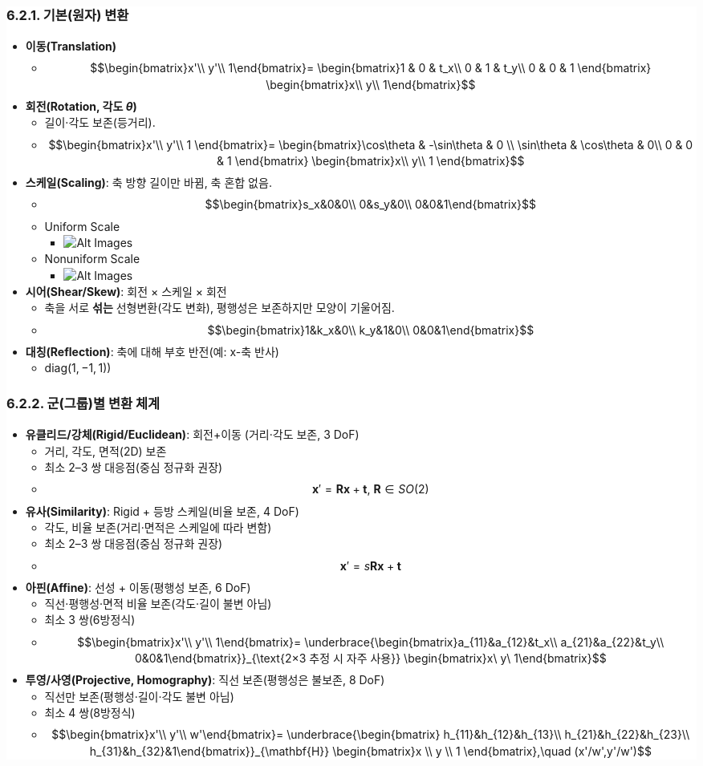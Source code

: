 ### 6.2.1. 기본(원자) 변환

- **이동(Translation)**
	- $$\begin{bmatrix}x'\\ y'\\ 1\end{bmatrix}=  
    \begin{bmatrix}1 & 0 & t_x\\
    0 & 1 & t_y\\
    0 & 0 & 1 \end{bmatrix}  
    \begin{bmatrix}x\\ y\\ 1\end{bmatrix}$$
- **회전(Rotation, 각도 $\theta$)**
	- 길이·각도 보존(등거리).
	- $$\begin{bmatrix}x'\\ y'\\ 1 \end{bmatrix}=  
    \begin{bmatrix}\cos\theta & -\sin\theta & 0 \\
     \sin\theta & \cos\theta & 0\\
     0 & 0 & 1 \end{bmatrix}
    \begin{bmatrix}x\\ y\\ 1 \end{bmatrix}$$
- **스케일(Scaling)**: 축 방향 길이만 바뀜, 축 혼합 없음.
    - $$\begin{bmatrix}s_x&0&0\\
    0&s_y&0\\
    0&0&1\end{bmatrix}$$
    - Uniform Scale
	    - ![Alt Images](https://cdn.jsdelivr.net/gh/aliquis-facio/aliquis-facio.github.io@main/_image/2025-10-17-14-13-52.png?raw=true)
	- Nonuniform Scale
		- ![Alt Images](https://cdn.jsdelivr.net/gh/aliquis-facio/aliquis-facio.github.io@main/_image/2025-10-17-14-14-07.png?raw=true)
- **시어(Shear/Skew)**: 회전 × 스케일 × 회전
	- 축을 서로 **섞는** 선형변환(각도 변화), 평행성은 보존하지만 모양이 기울어짐.
	- $$\begin{bmatrix}1&k_x&0\\
	k_y&1&0\\
	0&0&1\end{bmatrix}$$
- **대칭(Reflection)**: 축에 대해 부호 반전(예: x-축 반사)
	- $\mathrm{diag}(1,-1,1))$

### 6.2.2. 군(그룹)별 변환 체계

- **유클리드/강체(Rigid/Euclidean)**: 회전+이동 (거리·각도 보존, 3 DoF)
	- 거리, 각도, 면적(2D) 보존
	- 최소 2–3 쌍 대응점(중심 정규화 권장)
	- $$\mathbf{x}'=\mathbf{R}\mathbf{x}+\mathbf{t},\ \mathbf{R}\in SO(2)$$
- **유사(Similarity)**: Rigid + 등방 스케일(비율 보존, 4 DoF)
	- 각도, 비율 보존(거리·면적은 스케일에 따라 변함)
	- 최소 2–3 쌍 대응점(중심 정규화 권장)
	- $$\mathbf{x}'=s\mathbf{R}\mathbf{x}+\mathbf{t}$$
- **아핀(Affine)**: 선성 + 이동(평행성 보존, 6 DoF)
	- 직선·평행성·면적 비율 보존(각도·길이 불변 아님)
	- 최소 3 쌍(6방정식)
	- $$\begin{bmatrix}x'\\ y'\\ 1\end{bmatrix}= \underbrace{\begin{bmatrix}a_{11}&a_{12}&t_x\\
    a_{21}&a_{22}&t_y\\
    0&0&1\end{bmatrix}}_{\text{2×3 추정 시 자주 사용}}  
    \begin{bmatrix}x\ y\ 1\end{bmatrix}$$
- **투영/사영(Projective, Homography)**: 직선 보존(평행성은 불보존, 8 DoF)
	- 직선만 보존(평행성·길이·각도 불변 아님)
	- 최소 4 쌍(8방정식)
	- $$\begin{bmatrix}x'\\ y'\\ w'\end{bmatrix}=  \underbrace{\begin{bmatrix}
    h_{11}&h_{12}&h_{13}\\
    h_{21}&h_{22}&h_{23}\\
    h_{31}&h_{32}&1\end{bmatrix}}_{\mathbf{H}}  
    \begin{bmatrix}x \\ y \\ 1 \end{bmatrix},\quad (x'/w',y'/w')$$
